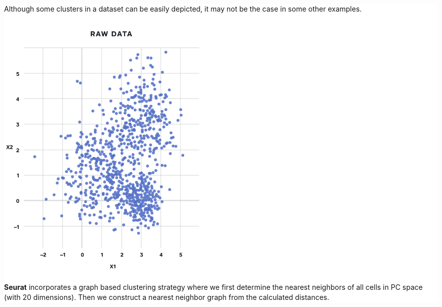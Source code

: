Although some clusters in a dataset can be easily depicted, it may not be the case in some other examples. 

<img src="../session8/images/clustering_example2.png" width="400">

**Seurat** incorporates a graph based clustering strategy where we first determine the nearest neighbors of all cells in PC space (with 20 dimensions). Then we construct a nearest neighbor graph from the calculated distances. 
